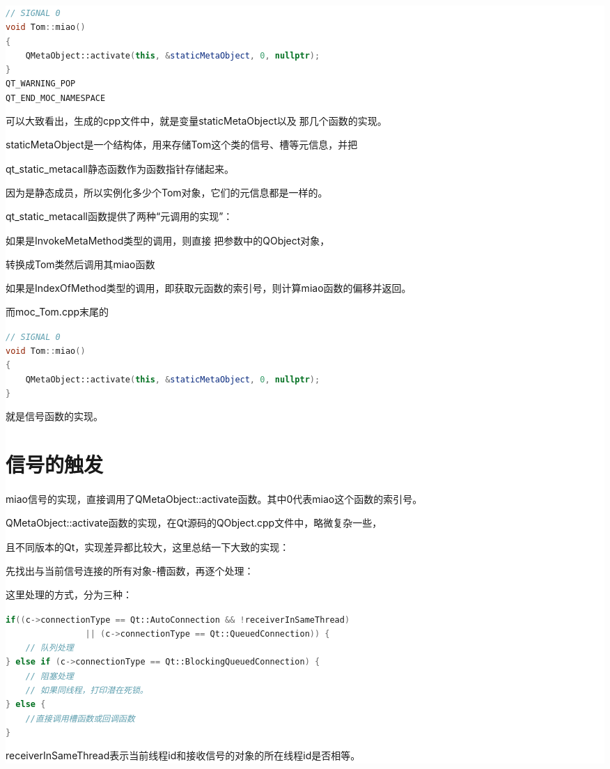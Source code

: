 ```C++
// SIGNAL 0
void Tom::miao()
{
    QMetaObject::activate(this, &staticMetaObject, 0, nullptr);
}
QT_WARNING_POP
QT_END_MOC_NAMESPACE

```

可以大致看出，生成的cpp文件中，就是变量staticMetaObject以及 那几个函数的实现。

staticMetaObject是一个结构体，用来存储Tom这个类的信号、槽等元信息，并把

qt_static_metacall静态函数作为函数指针存储起来。

因为是静态成员，所以实例化多少个Tom对象，它们的元信息都是一样的。

qt_static_metacall函数提供了两种“元调用的实现”：

如果是InvokeMetaMethod类型的调用，则直接 把参数中的QObject对象，

转换成Tom类然后调用其miao函数

如果是IndexOfMethod类型的调用，即获取元函数的索引号，则计算miao函数的偏移并返回。


而moc_Tom.cpp末尾的

```C++
// SIGNAL 0
void Tom::miao()
{
    QMetaObject::activate(this, &staticMetaObject, 0, nullptr);
}
```
就是信号函数的实现。

# 信号的触发

miao信号的实现，直接调用了QMetaObject::activate函数。其中0代表miao这个函数的索引号。

QMetaObject::activate函数的实现，在Qt源码的QObject.cpp文件中，略微复杂一些，

且不同版本的Qt，实现差异都比较大，这里总结一下大致的实现：

先找出与当前信号连接的所有对象-槽函数，再逐个处理：

这里处理的方式，分为三种：

```C++
if((c->connectionType == Qt::AutoConnection && !receiverInSameThread)
                || (c->connectionType == Qt::QueuedConnection)) {
    // 队列处理
} else if (c->connectionType == Qt::BlockingQueuedConnection) {
    // 阻塞处理
    // 如果同线程，打印潜在死锁。
} else {
    //直接调用槽函数或回调函数
}
```
receiverInSameThread表示当前线程id和接收信号的对象的所在线程id是否相等。
